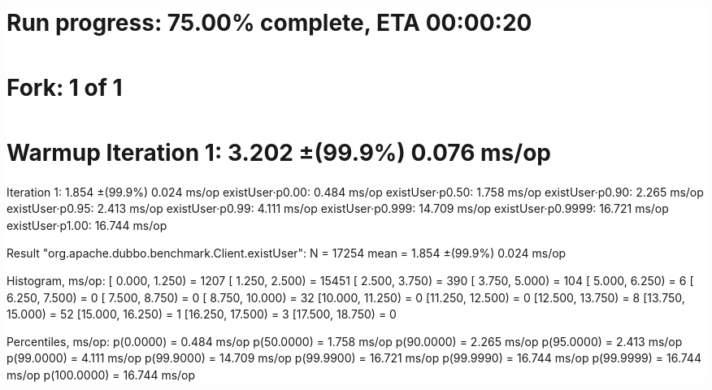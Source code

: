 # Run progress: 75.00% complete, ETA 00:00:20
# Fork: 1 of 1
# Warmup Iteration   1: 3.202 ±(99.9%) 0.076 ms/op
Iteration   1: 1.854 ±(99.9%) 0.024 ms/op
                 existUser·p0.00:   0.484 ms/op
                 existUser·p0.50:   1.758 ms/op
                 existUser·p0.90:   2.265 ms/op
                 existUser·p0.95:   2.413 ms/op
                 existUser·p0.99:   4.111 ms/op
                 existUser·p0.999:  14.709 ms/op
                 existUser·p0.9999: 16.721 ms/op
                 existUser·p1.00:   16.744 ms/op



Result "org.apache.dubbo.benchmark.Client.existUser":
  N = 17254
  mean =      1.854 ±(99.9%) 0.024 ms/op

  Histogram, ms/op:
    [ 0.000,  1.250) = 1207 
    [ 1.250,  2.500) = 15451 
    [ 2.500,  3.750) = 390 
    [ 3.750,  5.000) = 104 
    [ 5.000,  6.250) = 6 
    [ 6.250,  7.500) = 0 
    [ 7.500,  8.750) = 0 
    [ 8.750, 10.000) = 32 
    [10.000, 11.250) = 0 
    [11.250, 12.500) = 0 
    [12.500, 13.750) = 8 
    [13.750, 15.000) = 52 
    [15.000, 16.250) = 1 
    [16.250, 17.500) = 3 
    [17.500, 18.750) = 0 

  Percentiles, ms/op:
      p(0.0000) =      0.484 ms/op
     p(50.0000) =      1.758 ms/op
     p(90.0000) =      2.265 ms/op
     p(95.0000) =      2.413 ms/op
     p(99.0000) =      4.111 ms/op
     p(99.9000) =     14.709 ms/op
     p(99.9900) =     16.721 ms/op
     p(99.9990) =     16.744 ms/op
     p(99.9999) =     16.744 ms/op
    p(100.0000) =     16.744 ms/op


